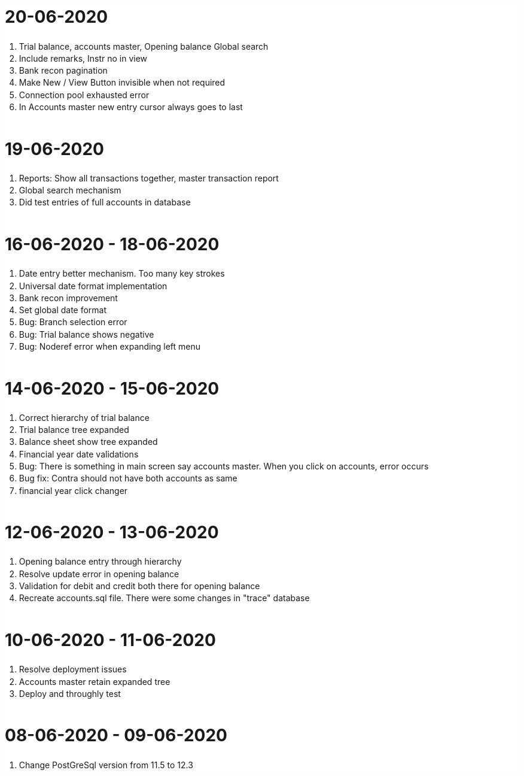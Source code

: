 # 20-06-2020
1. Trial balance, accounts master, Opening balance Global search
2. Include remarks, Instr no in view
3. Bank recon pagination
4. Make New / View Button invisible when not required
5. Connection pool exhausted error
6. In Accounts master new entry cursor always goes to last

# 19-06-2020
1. Reports: Show all transactions together, master transaction report
2. Global search mechanism
3. Did test entries of full accounts in database

# 16-06-2020 - 18-06-2020
1. Date entry better mechanism. Too many key strokes
2. Universal date format implementation
3. Bank recon improvement
4. Set global date format
5. Bug: Branch selection error
6. Bug: Trial balance shows negative
7. Bug: Noderef error when expanding left menu

# 14-06-2020 - 15-06-2020
1. Correct hierarchy of trial balance
2. Trial balance tree expanded
3. Balance sheet show tree expanded
4. Financial year date validations
5. Bug: There is something in main screen say accounts master. When you click on accounts, error occurs
6. Bug fix: Contra should not have both accounts as same
7. financial year click changer

# 12-06-2020 - 13-06-2020
1. Opening balance entry through hierarchy
2. Resolve update error in opening balance
3. Validation for debit and credit both there for opening balance
4. Recreate accounts.sql file. There were some changes in "trace" database

# 10-06-2020 - 11-06-2020
1. Resolve deployment issues
2. Accounts master retain expanded tree
3. Deploy and throughly test

# 08-06-2020 - 09-06-2020
1. Change PostGreSql version from 11.5 to 12.3

